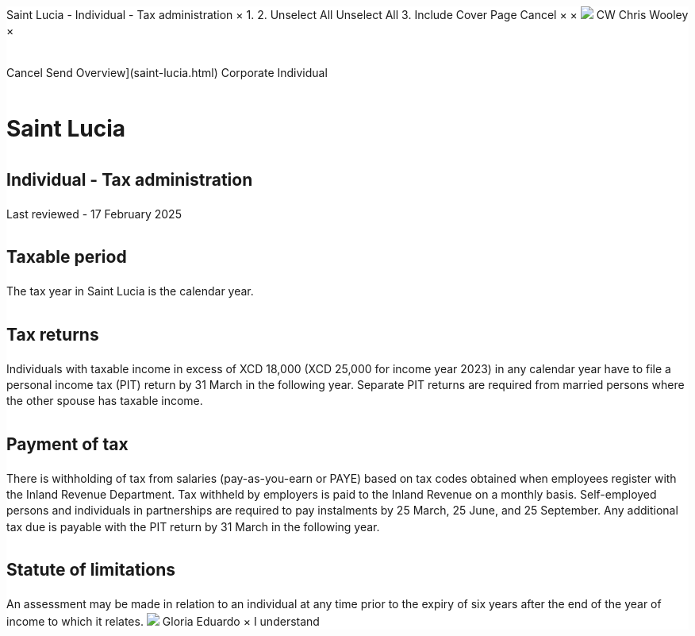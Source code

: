 Saint Lucia - Individual - Tax administration
×
1.
2.
Unselect All
Unselect All
3.
Include Cover Page
Cancel
×
×
![](-/media/world-wide-tax-summaries/attachments/global---chris-wooley.ashx%3Frev=ac5e5f3223b34096b1afc2a6009c7320&revision=ac5e5f32-23b3-4096-b1af-c2a6009c7320&hash=859B7ADC84DC2CBEC9760E9E6EE7DE6D0A8BFCDF)
CW
Chris Wooley
×
######
Cancel
Send
Overview](saint-lucia.html)
Corporate
Individual
# Saint Lucia
## Individual - Tax administration
Last reviewed - 17 February 2025
## Taxable period
The tax year in Saint Lucia is the calendar year.
## Tax returns
Individuals with taxable income in excess of XCD 18,000 (XCD 25,000 for income year 2023) in any calendar year have to file a personal income tax (PIT) return by 31 March in the following year. Separate PIT returns are required from married persons where the other spouse has taxable income.
## Payment of tax
There is withholding of tax from salaries (pay-as-you-earn or PAYE) based on tax codes obtained when employees register with the Inland Revenue Department. Tax withheld by employers is paid to the Inland Revenue on a monthly basis.
Self-employed persons and individuals in partnerships are required to pay instalments by 25 March, 25 June, and 25 September.
Any additional tax due is payable with the PIT return by 31 March in the following year.
## Statute of limitations
An assessment may be made in relation to an individual at any time prior to the expiry of six years after the end of the year of income to which it relates.
![](-/media/world-wide-tax-summaries/attachments/barbados---gloria-eduardo.ashx%3Frev=06c00b9babb74325914ddf02bc0c395a&revision=06c00b9b-abb7-4325-914d-df02bc0c395a&hash=DC4345C424581A87DDF42794BAFFDC055E615E13)
Gloria Eduardo
×
I understand
